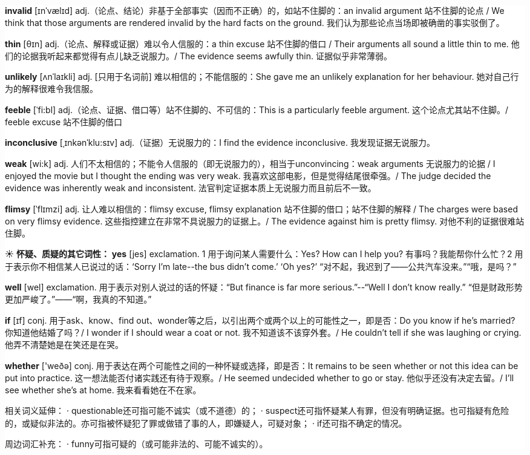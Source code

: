 <span class="vocabulary">**invalid**</span> [ɪnˈvælɪd]
<span class="definition">adj.（论点、结论）非基于全部事实（因而不正确）的，如站不住脚的：</span>an invalid argument 站不住脚的论点 / We think that those arguments are rendered invalid by the hard facts on the ground. 我们认为那些论点当场即被确凿的事实驳倒了。

<span class="vocabulary">**thin**</span> [θɪn] 
<span class="definition">adj.（论点、解释或证据）难以令人信服的：</span>a thin excuse 站不住脚的借口 / Their arguments all sound a little thin to me. 他们的论据我听起来都觉得有点儿缺乏说服力。/ The evidence seems awfully thin. 证据似乎非常薄弱。
                           
<span class="vocabulary">**unlikely**</span> [ʌnˈlaɪkli]
<span class="definition">adj. [只用于名词前] 难以相信的；不能信服的：</span>She gave me an unlikely explanation for her behaviour. 她对自己行为的解释很难令我信服。

<span class="vocabulary">**feeble**</span> [ˈfi:bl]
<span class="definition">adj.（论点、证据、借口等）站不住脚的、不可信的：</span>This is a particularly feeble argument. 这个论点尤其站不住脚。/ feeble excuse 站不住脚的借口      

<span class="vocabulary">**inconclusive**</span> [ˌɪnkənˈklu:sɪv]
<span class="definition">adj.（证据）无说服力的：</span>I find the evidence inconclusive. 我发现证据无说服力。

<span class="vocabulary">**weak**</span> [wi:k] 
<span class="definition">adj. 人们不太相信的；不能令人信服的（即无说服力的），相当于unconvincing：</span>weak arguments 无说服力的论据 / I enjoyed the movie but I thought the ending was very weak. 我喜欢这部电影，但是觉得结尾很牵强。/ The judge decided the evidence was inherently weak and inconsistent. 法官判定证据本质上无说服力而且前后不一致。
           
<span class="vocabulary">**flimsy**</span> [ˈflɪmzi]
<span class="definition">adj. 让人难以相信的：</span>flimsy excuse, flimsy explanation 站不住脚的借口；站不住脚的解释 / The charges were based on very flimsy evidence. 这些指控建立在非常不具说服力的证据上。/ The evidence against him is pretty flimsy. 对他不利的证据很难站住脚。

☀ <span class="category">**怀疑、质疑的其它词性：**</span>
<span class="vocabulary">**yes**</span> [jes] 
<span class="definition">exclamation. 1 用于询问某人需要什么：</span>Yes? How can I help you? 有事吗？我能帮你什么忙？<span class="definition">2 用于表示你不相信某人已说过的话：</span>‘Sorry I’m late--the bus didn’t come.’ ‘Oh yes?’ “对不起，我迟到了——公共汽车没来。”“哦，是吗？”

<span class="vocabulary">**well**</span> [wel] 
<span class="definition">exclamation. 用于表示对别人说过的话的怀疑：</span>“But finance is far more serious.”--“Well I don’t know really.” “但是财政形势更加严峻了。”——“啊，我真的不知道。”

<span class="vocabulary">**if**</span> [ɪf] 
<span class="definition">conj. 用于ask、know、find out、wonder等之后，以引出两个或两个以上的可能性之一，即是否：</span>Do you know if he’s married? 你知道他结婚了吗？/ I wonder if I should wear a coat or not. 我不知道该不该穿外套。/ He couldn’t tell if she was laughing or crying. 他弄不清楚她是在笑还是在哭。

<span class="vocabulary">**whether**</span> ['weðə] 
<span class="definition">conj. 用于表达在两个可能性之间的一种怀疑或选择，即是否：</span>It remains to be seen whether or not this idea can be put into practice. 这一想法能否付诸实践还有待于观察。/ He seemed undecided whether to go or stay. 他似乎还没有决定去留。/ I’ll see whether she’s at home. 我来看看她在不在家。

相关词义延伸：
· questionable还可指可能不诚实（或不道德）的；
· suspect还可指怀疑某人有罪，但没有明确证据。也可指疑有危险的，或疑似非法的。亦可指被怀疑犯了罪或做错了事的人，即嫌疑人，可疑对象；
· if还可指不确定的情况。

周边词汇补充：
· funny可指可疑的（或可能非法的、可能不诚实的）。
